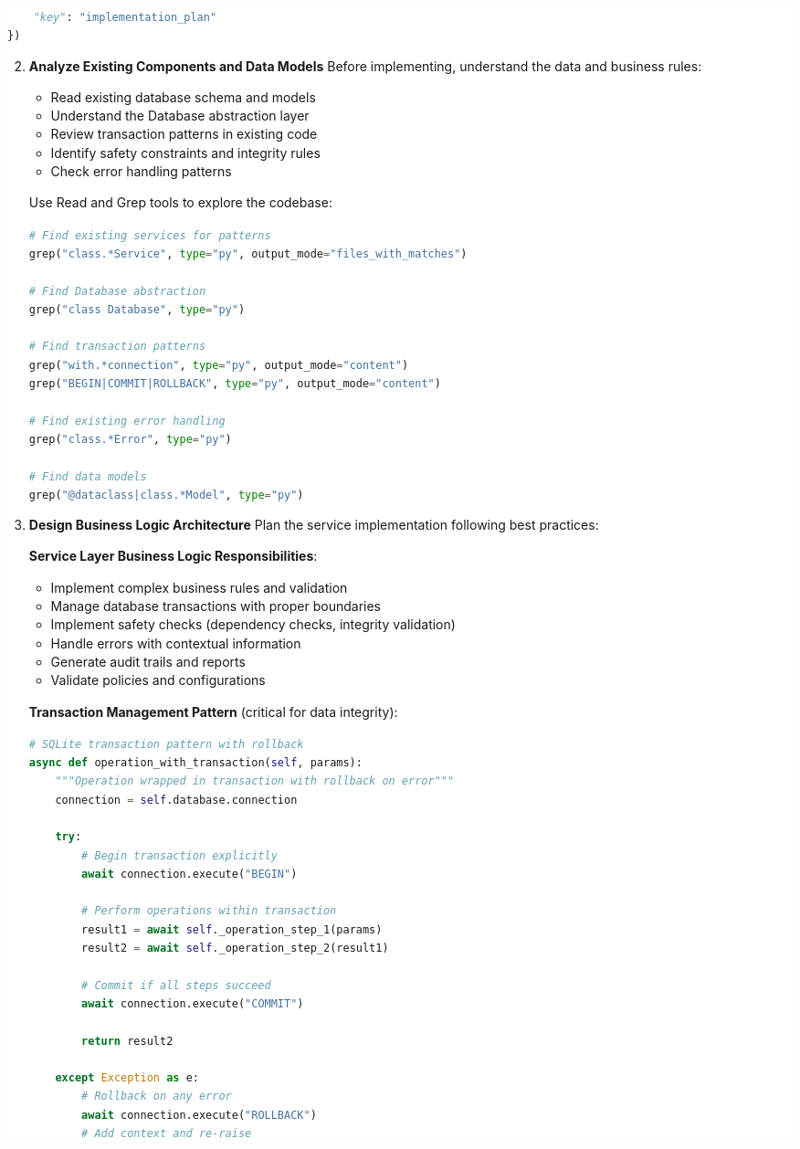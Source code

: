    ```python
       "key": "implementation_plan"
   })
   ```

2. **Analyze Existing Components and Data Models**
   Before implementing, understand the data and business rules:
   - Read existing database schema and models
   - Understand the Database abstraction layer
   - Review transaction patterns in existing code
   - Identify safety constraints and integrity rules
   - Check error handling patterns

   Use Read and Grep tools to explore the codebase:
   ```python
   # Find existing services for patterns
   grep("class.*Service", type="py", output_mode="files_with_matches")

   # Find Database abstraction
   grep("class Database", type="py")

   # Find transaction patterns
   grep("with.*connection", type="py", output_mode="content")
   grep("BEGIN|COMMIT|ROLLBACK", type="py", output_mode="content")

   # Find existing error handling
   grep("class.*Error", type="py")

   # Find data models
   grep("@dataclass|class.*Model", type="py")
   ```

3. **Design Business Logic Architecture**
   Plan the service implementation following best practices:

   **Service Layer Business Logic Responsibilities**:
   - Implement complex business rules and validation
   - Manage database transactions with proper boundaries
   - Implement safety checks (dependency checks, integrity validation)
   - Handle errors with contextual information
   - Generate audit trails and reports
   - Validate policies and configurations

   **Transaction Management Pattern** (critical for data integrity):
   ```python
   # SQLite transaction pattern with rollback
   async def operation_with_transaction(self, params):
       """Operation wrapped in transaction with rollback on error"""
       connection = self.database.connection

       try:
           # Begin transaction explicitly
           await connection.execute("BEGIN")

           # Perform operations within transaction
           result1 = await self._operation_step_1(params)
           result2 = await self._operation_step_2(result1)

           # Commit if all steps succeed
           await connection.execute("COMMIT")

           return result2

       except Exception as e:
           # Rollback on any error
           await connection.execute("ROLLBACK")
           # Add context and re-raise
   ```